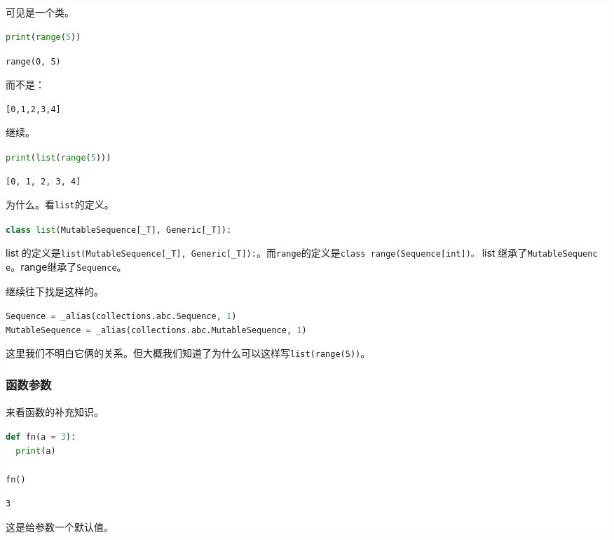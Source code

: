 可见是一个类。

```python
print(range(5))
```

```shell
range(0, 5)
```

而不是：

```shll
[0,1,2,3,4]
```

继续。

```python
print(list(range(5)))
```

```shell
[0, 1, 2, 3, 4]
```

为什么。看`list`的定义。

```python
class list(MutableSequence[_T], Generic[_T]):
```

list 的定义是`list(MutableSequence[_T], Generic[_T]):`。而`range`的定义是`class range(Sequence[int])。` list 继承了`MutableSequence`。range继承了`Sequence`。

继续往下找是这样的。

```python
Sequence = _alias(collections.abc.Sequence, 1)
MutableSequence = _alias(collections.abc.MutableSequence, 1)
```

这里我们不明白它俩的关系。但大概我们知道了为什么可以这样写`list(range(5))`。



### 函数参数

来看函数的补充知识。

```python
def fn(a = 3):
  print(a)

fn()
```

```shell
3
```

这是给参数一个默认值。
